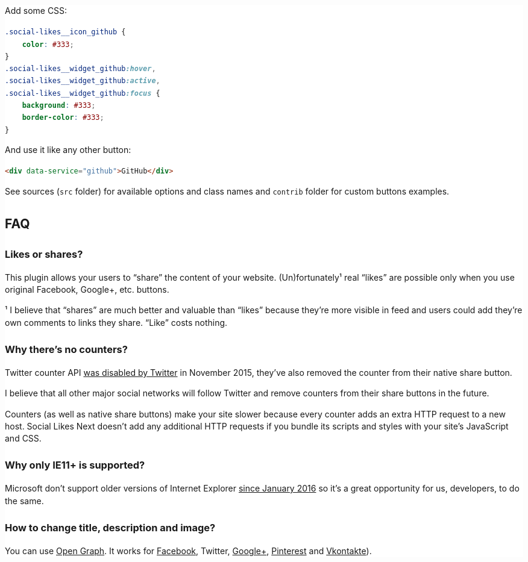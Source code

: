 Add some CSS:

```css
.social-likes__icon_github {
	color: #333;
}
.social-likes__widget_github:hover,
.social-likes__widget_github:active,
.social-likes__widget_github:focus {
	background: #333;
	border-color: #333;
}
```

And use it like any other button:

```html
<div data-service="github">GitHub</div>
```

See sources (`src` folder) for available options and class names and `contrib` folder for custom buttons examples.


## FAQ

### Likes or shares?

This plugin allows your users to “share” the content of your website. (Un)fortunately¹ real “likes” are possible only when you use original Facebook, Google+, etc. buttons.

¹ I believe that “shares” are much better and valuable than “likes” because they’re more visible in feed and users could add they’re own comments to links they share. “Like” costs nothing.

### Why there’s no counters?

Twitter counter API [was disabled by Twitter](https://blog.twitter.com/2015/hard-decisions-for-a-sustainable-platform) in November 2015, they’ve also removed the counter from their native share button.

I believe that all other major social networks will follow Twitter and remove counters from their share buttons in the future.

Counters (as well as native share buttons) make your site slower because every counter adds an extra HTTP request to a new host. Social Likes Next doesn’t add any additional HTTP requests if you bundle its scripts and styles with your site’s JavaScript and CSS.

### Why only IE11+ is supported?

Microsoft don’t support older versions of Internet Explorer [since January 2016](https://www.microsoft.com/en-us/WindowsForBusiness/End-of-IE-support) so it’s a great opportunity for us, developers, to do the same.

### How to change title, description and image?

You can use [Open Graph](http://ogp.me/). It works for [Facebook](http://davidwalsh.name/facebook-meta-tags), Twitter, [Google+](https://developers.google.com/+/web/snippet/), [Pinterest](http://developers.pinterest.com/rich_pins/) and [Vkontakte](http://vk.com/dev/widget_like)).
